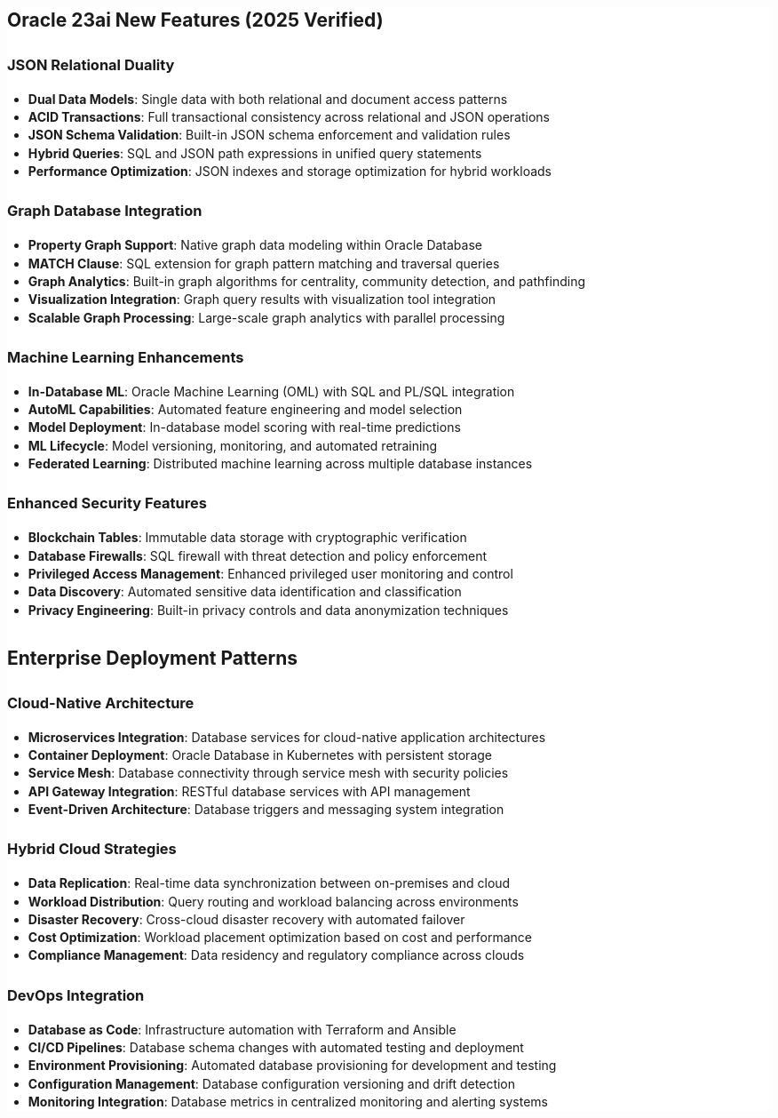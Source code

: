 ## Oracle 23ai New Features (2025 Verified)

### JSON Relational Duality
- **Dual Data Models**: Single data with both relational and document access patterns
- **ACID Transactions**: Full transactional consistency across relational and JSON operations
- **JSON Schema Validation**: Built-in JSON schema enforcement and validation rules
- **Hybrid Queries**: SQL and JSON path expressions in unified query statements
- **Performance Optimization**: JSON indexes and storage optimization for hybrid workloads

### Graph Database Integration
- **Property Graph Support**: Native graph data modeling within Oracle Database
- **MATCH Clause**: SQL extension for graph pattern matching and traversal queries
- **Graph Analytics**: Built-in graph algorithms for centrality, community detection, and pathfinding
- **Visualization Integration**: Graph query results with visualization tool integration
- **Scalable Graph Processing**: Large-scale graph analytics with parallel processing

### Machine Learning Enhancements
- **In-Database ML**: Oracle Machine Learning (OML) with SQL and PL/SQL integration
- **AutoML Capabilities**: Automated feature engineering and model selection
- **Model Deployment**: In-database model scoring with real-time predictions
- **ML Lifecycle**: Model versioning, monitoring, and automated retraining
- **Federated Learning**: Distributed machine learning across multiple database instances

### Enhanced Security Features
- **Blockchain Tables**: Immutable data storage with cryptographic verification
- **Database Firewalls**: SQL firewall with threat detection and policy enforcement
- **Privileged Access Management**: Enhanced privileged user monitoring and control
- **Data Discovery**: Automated sensitive data identification and classification
- **Privacy Engineering**: Built-in privacy controls and data anonymization techniques

## Enterprise Deployment Patterns

### Cloud-Native Architecture
- **Microservices Integration**: Database services for cloud-native application architectures
- **Container Deployment**: Oracle Database in Kubernetes with persistent storage
- **Service Mesh**: Database connectivity through service mesh with security policies
- **API Gateway Integration**: RESTful database services with API management
- **Event-Driven Architecture**: Database triggers and messaging system integration

### Hybrid Cloud Strategies
- **Data Replication**: Real-time data synchronization between on-premises and cloud
- **Workload Distribution**: Query routing and workload balancing across environments
- **Disaster Recovery**: Cross-cloud disaster recovery with automated failover
- **Cost Optimization**: Workload placement optimization based on cost and performance
- **Compliance Management**: Data residency and regulatory compliance across clouds

### DevOps Integration
- **Database as Code**: Infrastructure automation with Terraform and Ansible
- **CI/CD Pipelines**: Database schema changes with automated testing and deployment
- **Environment Provisioning**: Automated database provisioning for development and testing
- **Configuration Management**: Database configuration versioning and drift detection
- **Monitoring Integration**: Database metrics in centralized monitoring and alerting systems
